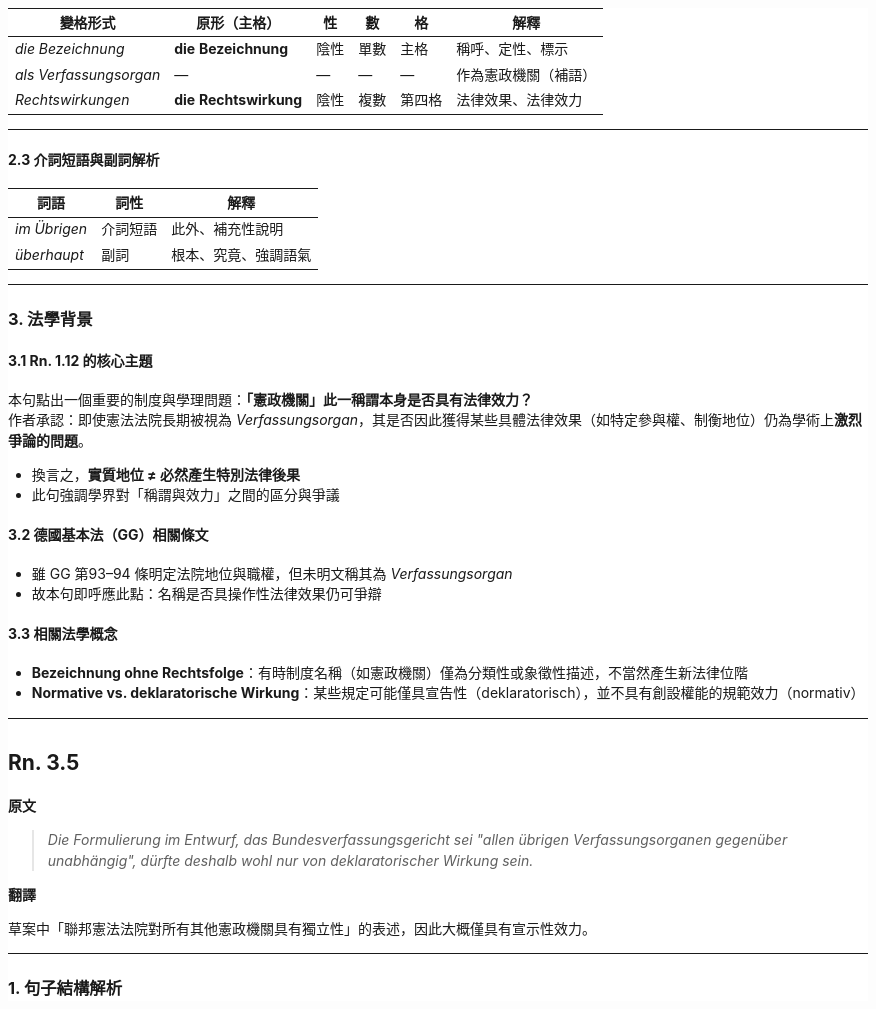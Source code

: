 | 變格形式 | 原形（主格） | 性 | 數 | 格 | 解釋 |
|------------------------------|--------------------------|--------|--------|--------|--------------------------|
| *die Bezeichnung* | **die Bezeichnung** | 陰性 | 單數 | 主格 | 稱呼、定性、標示 |
| *als Verfassungsorgan* | — | — | — | — | 作為憲政機關（補語） |
| *Rechtswirkungen* | **die Rechtswirkung** | 陰性 | 複數 | 第四格 | 法律效果、法律效力 |

---

#### **2.3 介詞短語與副詞解析**

| 詞語 | 詞性 | 解釋 |
|--------|--------|----------------------|
| *im Übrigen* | 介詞短語 | 此外、補充性說明 |
| *überhaupt* | 副詞 | 根本、究竟、強調語氣 |

---

### **3. 法學背景**

#### **3.1 Rn. 1.12 的核心主題**

本句點出一個重要的制度與學理問題：**「憲政機關」此一稱謂本身是否具有法律效力？**  
作者承認：即使憲法法院長期被視為 *Verfassungsorgan*，其是否因此獲得某些具體法律效果（如特定參與權、制衡地位）仍為學術上**激烈爭論的問題**。

- 換言之，**實質地位 ≠ 必然產生特別法律後果**
- 此句強調學界對「稱謂與效力」之間的區分與爭議

#### **3.2 德國基本法（GG）相關條文**

- 雖 GG 第93–94 條明定法院地位與職權，但未明文稱其為 *Verfassungsorgan*
- 故本句即呼應此點：名稱是否具操作性法律效果仍可爭辯

#### **3.3 相關法學概念**

- **Bezeichnung ohne Rechtsfolge**：有時制度名稱（如憲政機關）僅為分類性或象徵性描述，不當然產生新法律位階
- **Normative vs. deklaratorische Wirkung**：某些規定可能僅具宣告性（deklaratorisch），並不具有創設權能的規範效力（normativ）

***

## **Rn. 3.5**

**原文**

> *Die Formulierung im Entwurf, das Bundesverfassungsgericht sei "allen übrigen Verfassungsorganen gegenüber unabhängig", dürfte deshalb wohl nur von deklaratorischer Wirkung sein.*

**翻譯**

草案中「聯邦憲法法院對所有其他憲政機關具有獨立性」的表述，因此大概僅具有宣示性效力。

---

### **1. 句子結構解析**
